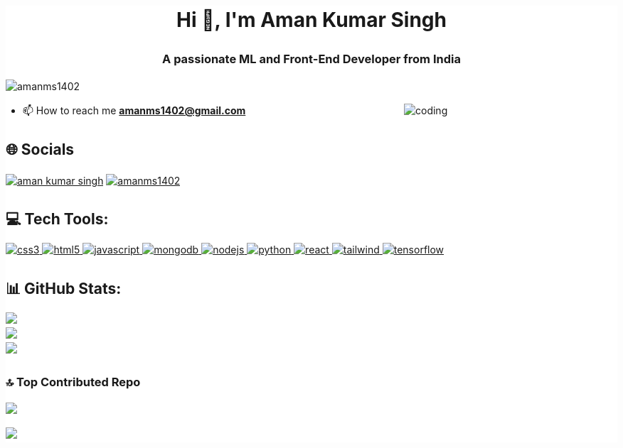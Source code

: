 <h1 align="center">Hi 👋, I'm Aman Kumar Singh</h1>
<h3 align="center">A passionate ML and Front-End Developer from India</h3>

<p align="left"> <img src="https://komarev.com/ghpvc/?username=amanms1402&label=Profile%20views&color=0e75b6&style=flat" alt="amanms1402" /> </p>

<img align="right" alt="coding" width="300" src="https://user-images.githubusercontent.com/55389276/140866485-8fb1c876-9a8f-4d6a-98dc-08c4981eaf70.gif">

- 📫 How to reach me **amanms1402@gmail.com**

## 🌐 Socials
<p align="left">
<a href="https://linkedin.com/in/aman kumar singh" target="blank"><img align="center" src="https://raw.githubusercontent.com/rahuldkjain/github-profile-readme-generator/master/src/images/icons/Social/linked-in-alt.svg" alt="aman kumar singh" height="20" width="30" /></a>
<a href="https://instagram.com/amanms1402" target="blank"><img align="center" src="https://raw.githubusercontent.com/rahuldkjain/github-profile-readme-generator/master/src/images/icons/Social/instagram.svg" alt="amanms1402" height="20" width="30" /></a>
</p>

## 💻 Tech Tools:
<p align="left"> <a href="https://www.w3schools.com/css/" target="_blank" rel="noreferrer"> <img src="https://raw.githubusercontent.com/devicons/devicon/master/icons/css3/css3-original-wordmark.svg" alt="css3" width="35" height="35"/> </a> <a href="https://www.w3.org/html/" target="_blank" rel="noreferrer"> <img src="https://raw.githubusercontent.com/devicons/devicon/master/icons/html5/html5-original-wordmark.svg" alt="html5" width="35" height="35"/> </a> <a href="https://developer.mozilla.org/en-US/docs/Web/JavaScript" target="_blank" rel="noreferrer"> <img src="https://raw.githubusercontent.com/devicons/devicon/master/icons/javascript/javascript-original.svg" alt="javascript" width="35" height="35"/> </a> <a href="https://www.mongodb.com/" target="_blank" rel="noreferrer"> <img src="https://raw.githubusercontent.com/devicons/devicon/master/icons/mongodb/mongodb-original-wordmark.svg" alt="mongodb" width="35" height="35"/> </a> <a href="https://nodejs.org" target="_blank" rel="noreferrer"> <img src="https://raw.githubusercontent.com/devicons/devicon/master/icons/nodejs/nodejs-original-wordmark.svg" alt="nodejs" width="35" height="35"/> </a> <a href="https://www.python.org" target="_blank" rel="noreferrer"> <img src="https://raw.githubusercontent.com/devicons/devicon/master/icons/python/python-original.svg" alt="python" width="35" height="35"/> </a> <a href="https://reactjs.org/" target="_blank" rel="noreferrer"> <img src="https://raw.githubusercontent.com/devicons/devicon/master/icons/react/react-original-wordmark.svg" alt="react" width="35" height="35"/> </a> <a href="https://tailwindcss.com/" target="_blank" rel="noreferrer"> <img src="https://www.vectorlogo.zone/logos/tailwindcss/tailwindcss-icon.svg" alt="tailwind" width="35" height="35"/> </a> <a href="https://www.tensorflow.org" target="_blank" rel="noreferrer"> <img src="https://www.vectorlogo.zone/logos/tensorflow/tensorflow-icon.svg" alt="tensorflow" width="35" height="35"/> </a> </p>

## 📊 GitHub Stats:
![](https://github-readme-stats.vercel.app/api?username=Amanms1402&theme=radical&hide_border=true&include_all_commits=true&count_private=true)<br/>
![](https://github-readme-streak-stats.herokuapp.com/?user=Amanms1402&theme=radical&hide_border=true)<br/>
![](https://github-readme-stats.vercel.app/api/top-langs/?username=Amanms1402&theme=radical&hide_border=true&include_all_commits=true&count_private=true&layout=compact)

### 🔝 Top Contributed Repo
![](https://github-contributor-stats.vercel.app/api?username=amanms1402&limit=5&theme=dark&combine_all_yearly_contributions=true)

<img src="https://github.com/AnderMendoza/AnderMendoza/raw/main/assets/line-neon.gif" width="100%">

